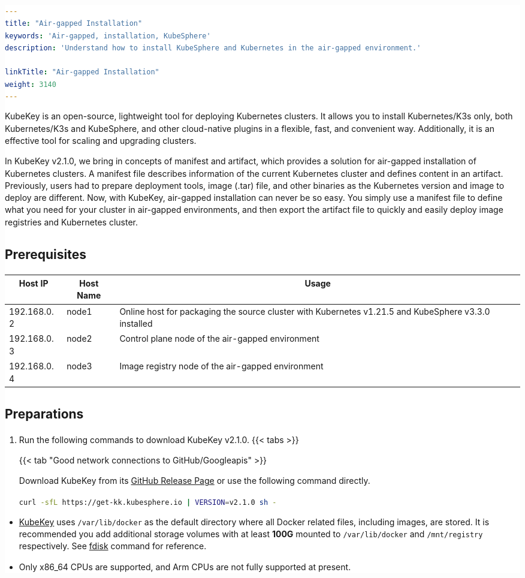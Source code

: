 ```yaml
---
title: "Air-gapped Installation"
keywords: 'Air-gapped, installation, KubeSphere'
description: 'Understand how to install KubeSphere and Kubernetes in the air-gapped environment.'

linkTitle: "Air-gapped Installation"
weight: 3140
---
```


KubeKey is an open-source, lightweight tool for deploying Kubernetes clusters. It allows you to install Kubernetes/K3s only, both Kubernetes/K3s and KubeSphere, and other cloud-native plugins in a flexible, fast, and convenient way. Additionally, it is an effective tool for scaling and upgrading clusters.

In KubeKey v2.1.0, we bring in concepts of manifest and artifact, which provides a solution for air-gapped installation of Kubernetes clusters. A manifest file describes information of the current Kubernetes cluster and defines content in an artifact. Previously, users had to prepare deployment tools, image (.tar) file, and other binaries as the Kubernetes version and image to deploy are different. Now, with KubeKey, air-gapped installation can never be so easy. You simply use a manifest file to define what you need for your cluster in air-gapped environments, and then export the artifact file to quickly and easily deploy image registries and Kubernetes cluster.

## Prerequisites

|Host IP| Host Name | Usage      |
| ---------------- | ---- | ---------------- |
|192.168.0.2 | node1    | Online host for packaging the source cluster with Kubernetes v1.21.5 and KubeSphere v3.3.0 installed |
|192.168.0.3 | node2    | Control plane node of the air-gapped environment |
|192.168.0.4 | node3    | Image registry node of the air-gapped environment |
## Preparations

1. Run the following commands to download KubeKey v2.1.0.
   {{< tabs >}}

   {{< tab "Good network connections to GitHub/Googleapis" >}}

   Download KubeKey from its [GitHub Release Page](https://github.com/kubesphere/kubekey/releases) or use the following command directly.

   ```bash
   curl -sfL https://get-kk.kubesphere.io | VERSION=v2.1.0 sh -
   ```

- [KubeKey](https://github.com/kubesphere/kubekey) uses `/var/lib/docker` as the default directory where all Docker related files, including images, are stored. It is recommended you add additional storage volumes with at least **100G** mounted to `/var/lib/docker` and `/mnt/registry` respectively. See [fdisk](https://www.computerhope.com/unix/fdisk.htm) command for reference.

- Only x86_64 CPUs are supported, and Arm CPUs are not fully supported at present.
